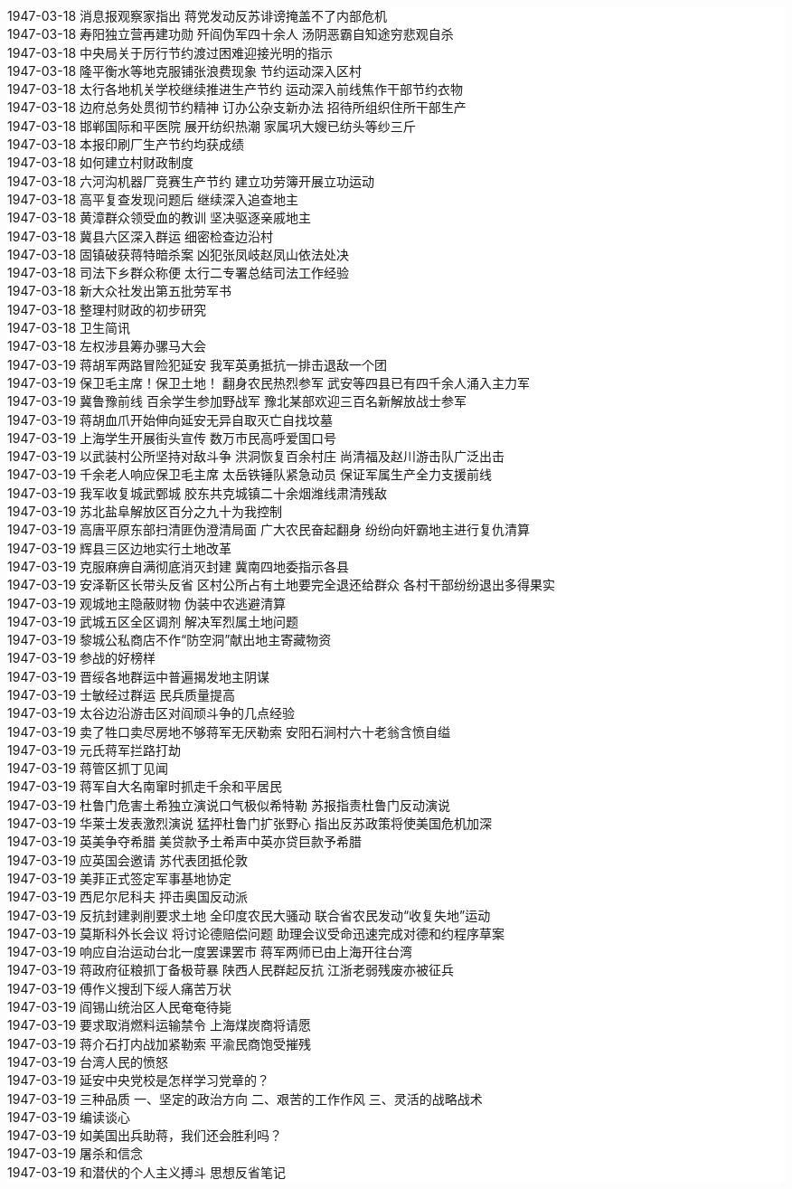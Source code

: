1947-03-18 消息报观察家指出  蒋党发动反苏诽谤掩盖不了内部危机  
1947-03-18 寿阳独立营再建功勋  歼阎伪军四十余人  汤阴恶霸自知途穷悲观自杀  
1947-03-18 中央局关于厉行节约渡过困难迎接光明的指示  
1947-03-18 隆平衡水等地克服铺张浪费现象  节约运动深入区村  
1947-03-18 太行各地机关学校继续推进生产节约  运动深入前线焦作干部节约衣物  
1947-03-18 边府总务处贯彻节约精神  订办公杂支新办法  招待所组织住所干部生产  
1947-03-18 邯郸国际和平医院  展开纺织热潮  家属巩大嫂已纺头等纱三斤  
1947-03-18 本报印刷厂生产节约均获成绩  
1947-03-18 如何建立村财政制度  
1947-03-18 六河沟机器厂竞赛生产节约  建立功劳簿开展立功运动  
1947-03-18 高平复查发现问题后  继续深入追查地主  
1947-03-18 黄漳群众领受血的教训  坚决驱逐亲戚地主  
1947-03-18 冀县六区深入群运  细密检查边沿村  
1947-03-18 固镇破获蒋特暗杀案  凶犯张凤岐赵凤山依法处决  
1947-03-18 司法下乡群众称便  太行二专署总结司法工作经验  
1947-03-18 新大众社发出第五批劳军书  
1947-03-18 整理村财政的初步研究  
1947-03-18 卫生简讯  
1947-03-18 左权涉县筹办骡马大会  
1947-03-19 蒋胡军两路冒险犯延安  我军英勇抵抗一排击退敌一个团  
1947-03-19 保卫毛主席！保卫土地！  翻身农民热烈参军  武安等四县已有四千余人涌入主力军  
1947-03-19 冀鲁豫前线  百余学生参加野战军  豫北某部欢迎三百名新解放战士参军  
1947-03-19 蒋胡血爪开始伸向延安无异自取灭亡自找坟墓  
1947-03-19 上海学生开展街头宣传  数万市民高呼爱国口号  
1947-03-19 以武装村公所坚持对敌斗争  洪洞恢复百余村庄  尚清福及赵川游击队广泛出击  
1947-03-19 千余老人响应保卫毛主席  太岳铁锤队紧急动员  保证军属生产全力支援前线  
1947-03-19 我军收复城武鄄城  胶东共克城镇二十余烟潍线肃清残敌  
1947-03-19 苏北盐阜解放区百分之九十为我控制  
1947-03-19 高唐平原东部扫清匪伪澄清局面  广大农民奋起翻身  纷纷向奸霸地主进行复仇清算  
1947-03-19 辉县三区边地实行土地改革  
1947-03-19 克服麻痹自满彻底消灭封建  冀南四地委指示各县  
1947-03-19 安泽靳区长带头反省  区村公所占有土地要完全退还给群众  各村干部纷纷退出多得果实  
1947-03-19 观城地主隐蔽财物  伪装中农逃避清算  
1947-03-19 武城五区全区调剂  解决军烈属土地问题  
1947-03-19 黎城公私商店不作“防空洞”献出地主寄藏物资  
1947-03-19 参战的好榜样  
1947-03-19 晋绥各地群运中普遍揭发地主阴谋  
1947-03-19 士敏经过群运  民兵质量提高  
1947-03-19 太谷边沿游击区对阎顽斗争的几点经验  
1947-03-19 卖了牲口卖尽房地不够蒋军无厌勒索  安阳石涧村六十老翁含愤自缢  
1947-03-19 元氏蒋军拦路打劫  
1947-03-19 蒋管区抓丁见闻  
1947-03-19 蒋军自大名南窜时抓走千余和平居民  
1947-03-19 杜鲁门危害土希独立演说口气极似希特勒  苏报指责杜鲁门反动演说  
1947-03-19 华莱士发表激烈演说  猛抨杜鲁门扩张野心  指出反苏政策将使美国危机加深  
1947-03-19 英美争夺希腊  美贷款予土希声中英亦贷巨款予希腊  
1947-03-19 应英国会邀请  苏代表团抵伦敦  
1947-03-19 美菲正式签定军事基地协定  
1947-03-19 西尼尔尼科夫  抨击奥国反动派  
1947-03-19 反抗封建剥削要求土地  全印度农民大骚动  联合省农民发动“收复失地”运动  
1947-03-19 莫斯科外长会议  将讨论德赔偿问题  助理会议受命迅速完成对德和约程序草案  
1947-03-19 响应自治运动台北一度罢课罢市  蒋军两师已由上海开往台湾  
1947-03-19 蒋政府征粮抓丁备极苛暴  陕西人民群起反抗  江浙老弱残废亦被征兵  
1947-03-19 傅作义搜刮下绥人痛苦万状  
1947-03-19 阎锡山统治区人民奄奄待毙  
1947-03-19 要求取消燃料运输禁令  上海煤炭商将请愿  
1947-03-19 蒋介石打内战加紧勒索  平渝民商饱受摧残  
1947-03-19 台湾人民的愤怒  
1947-03-19 延安中央党校是怎样学习党章的？  
1947-03-19 三种品质  一、坚定的政治方向  二、艰苦的工作作风  三、灵活的战略战术  
1947-03-19 编读谈心  
1947-03-19 如美国出兵助蒋，我们还会胜利吗？  
1947-03-19 屠杀和信念  
1947-03-19 和潜伏的个人主义搏斗  思想反省笔记  